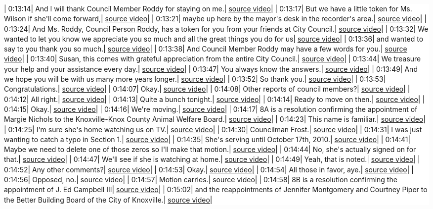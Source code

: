 | 0:13:14| And I will thank Council Member Roddy for staying on me.| [source video](https://archive.org/details/citycouncil080212?start=794)|
| 0:13:17| But we have a little token for Ms. Wilson if she'll come forward,| [source video](https://archive.org/details/citycouncil080212?start=797)|
| 0:13:21| maybe up here by the mayor's desk in the recorder's area.| [source video](https://archive.org/details/citycouncil080212?start=801)|
| 0:13:24| And Ms. Roddy, Council Person Roddy, has a token for you from your friends at City Council.| [source video](https://archive.org/details/citycouncil080212?start=804)|
| 0:13:32| We wanted to let you know we appreciate you so much and all the great things you do for us| [source video](https://archive.org/details/citycouncil080212?start=812)|
| 0:13:36| and wanted to say to you thank you so much.| [source video](https://archive.org/details/citycouncil080212?start=816)|
| 0:13:38| And Council Member Roddy may have a few words for you.| [source video](https://archive.org/details/citycouncil080212?start=818)|
| 0:13:40| Susan, this comes with grateful appreciation from the entire City Council.| [source video](https://archive.org/details/citycouncil080212?start=820)|
| 0:13:44| We treasure your help and your assistance every day.| [source video](https://archive.org/details/citycouncil080212?start=824)|
| 0:13:47| You always know the answers.| [source video](https://archive.org/details/citycouncil080212?start=827)|
| 0:13:49| And we hope you will be with us many more years longer.| [source video](https://archive.org/details/citycouncil080212?start=829)|
| 0:13:52| So thank you.| [source video](https://archive.org/details/citycouncil080212?start=832)|
| 0:13:53| Congratulations.| [source video](https://archive.org/details/citycouncil080212?start=833)|
| 0:14:07| Okay.| [source video](https://archive.org/details/citycouncil080212?start=847)|
| 0:14:08| Other reports of council members?| [source video](https://archive.org/details/citycouncil080212?start=848)|
| 0:14:12| All right.| [source video](https://archive.org/details/citycouncil080212?start=852)|
| 0:14:13| Quite a bunch tonight.| [source video](https://archive.org/details/citycouncil080212?start=853)|
| 0:14:14| Ready to move on then.| [source video](https://archive.org/details/citycouncil080212?start=854)|
| 0:14:15| Okay.| [source video](https://archive.org/details/citycouncil080212?start=855)|
| 0:14:16| We're moving.| [source video](https://archive.org/details/citycouncil080212?start=856)|
| 0:14:17| 8A is a resolution confirming the appointment of Margie Nichols to the Knoxville-Knox County Animal Welfare Board.| [source video](https://archive.org/details/citycouncil080212?start=857)|
| 0:14:23| This name is familiar.| [source video](https://archive.org/details/citycouncil080212?start=863)|
| 0:14:25| I'm sure she's home watching us on TV.| [source video](https://archive.org/details/citycouncil080212?start=865)|
| 0:14:30| Councilman Frost.| [source video](https://archive.org/details/citycouncil080212?start=870)|
| 0:14:31| I was just wanting to catch a typo in Section 1.| [source video](https://archive.org/details/citycouncil080212?start=871)|
| 0:14:35| She's serving until October 17th, 2010.| [source video](https://archive.org/details/citycouncil080212?start=875)|
| 0:14:41| Maybe we need to delete one of those zeros so I'll make that motion.| [source video](https://archive.org/details/citycouncil080212?start=881)|
| 0:14:44| No, she's actually signed on for that.| [source video](https://archive.org/details/citycouncil080212?start=884)|
| 0:14:47| We'll see if she is watching at home.| [source video](https://archive.org/details/citycouncil080212?start=887)|
| 0:14:49| Yeah, that is noted.| [source video](https://archive.org/details/citycouncil080212?start=889)|
| 0:14:52| Any other comments?| [source video](https://archive.org/details/citycouncil080212?start=892)|
| 0:14:53| Okay.| [source video](https://archive.org/details/citycouncil080212?start=893)|
| 0:14:54| All those in favor, aye.| [source video](https://archive.org/details/citycouncil080212?start=894)|
| 0:14:56| Opposed, no.| [source video](https://archive.org/details/citycouncil080212?start=896)|
| 0:14:57| Motion carries.| [source video](https://archive.org/details/citycouncil080212?start=897)|
| 0:14:58| 8B is a resolution confirming the appointment of J. Ed Campbell III| [source video](https://archive.org/details/citycouncil080212?start=898)|
| 0:15:02| and the reappointments of Jennifer Montgomery and Courtney Piper to the Better Building Board of the City of Knoxville.| [source video](https://archive.org/details/citycouncil080212?start=902)|